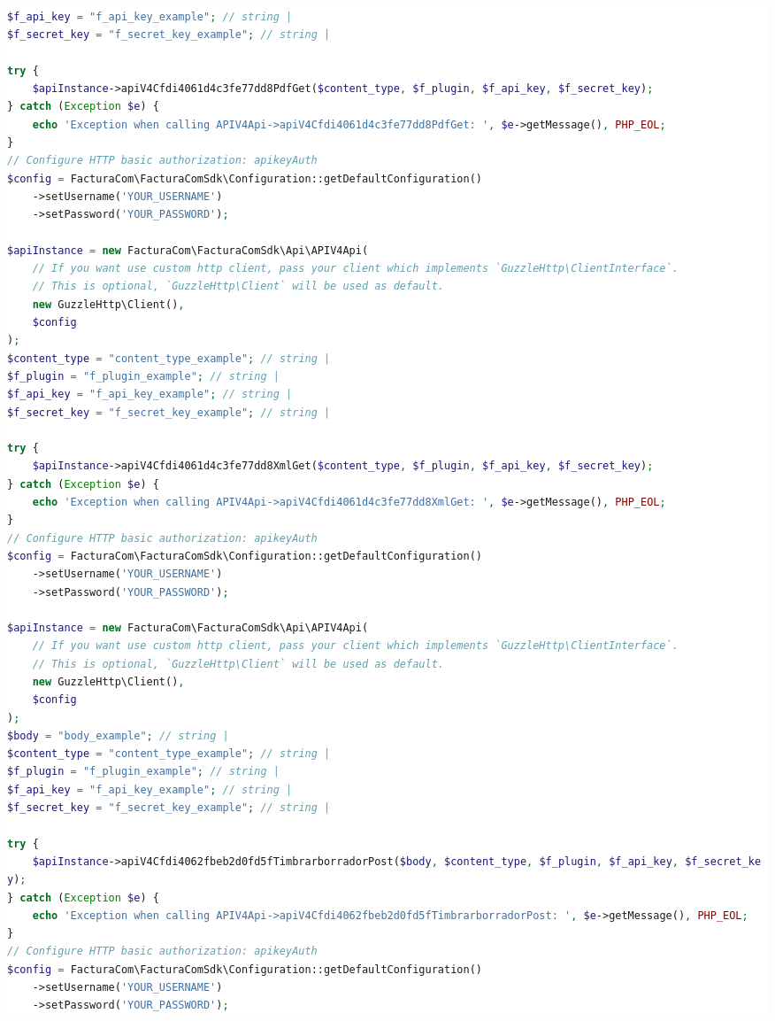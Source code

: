 ```php
$f_api_key = "f_api_key_example"; // string | 
$f_secret_key = "f_secret_key_example"; // string | 

try {
    $apiInstance->apiV4Cfdi4061d4c3fe77dd8PdfGet($content_type, $f_plugin, $f_api_key, $f_secret_key);
} catch (Exception $e) {
    echo 'Exception when calling APIV4Api->apiV4Cfdi4061d4c3fe77dd8PdfGet: ', $e->getMessage(), PHP_EOL;
}
// Configure HTTP basic authorization: apikeyAuth
$config = FacturaCom\FacturaComSdk\Configuration::getDefaultConfiguration()
    ->setUsername('YOUR_USERNAME')
    ->setPassword('YOUR_PASSWORD');

$apiInstance = new FacturaCom\FacturaComSdk\Api\APIV4Api(
    // If you want use custom http client, pass your client which implements `GuzzleHttp\ClientInterface`.
    // This is optional, `GuzzleHttp\Client` will be used as default.
    new GuzzleHttp\Client(),
    $config
);
$content_type = "content_type_example"; // string | 
$f_plugin = "f_plugin_example"; // string | 
$f_api_key = "f_api_key_example"; // string | 
$f_secret_key = "f_secret_key_example"; // string | 

try {
    $apiInstance->apiV4Cfdi4061d4c3fe77dd8XmlGet($content_type, $f_plugin, $f_api_key, $f_secret_key);
} catch (Exception $e) {
    echo 'Exception when calling APIV4Api->apiV4Cfdi4061d4c3fe77dd8XmlGet: ', $e->getMessage(), PHP_EOL;
}
// Configure HTTP basic authorization: apikeyAuth
$config = FacturaCom\FacturaComSdk\Configuration::getDefaultConfiguration()
    ->setUsername('YOUR_USERNAME')
    ->setPassword('YOUR_PASSWORD');

$apiInstance = new FacturaCom\FacturaComSdk\Api\APIV4Api(
    // If you want use custom http client, pass your client which implements `GuzzleHttp\ClientInterface`.
    // This is optional, `GuzzleHttp\Client` will be used as default.
    new GuzzleHttp\Client(),
    $config
);
$body = "body_example"; // string | 
$content_type = "content_type_example"; // string | 
$f_plugin = "f_plugin_example"; // string | 
$f_api_key = "f_api_key_example"; // string | 
$f_secret_key = "f_secret_key_example"; // string | 

try {
    $apiInstance->apiV4Cfdi4062fbeb2d0fd5fTimbrarborradorPost($body, $content_type, $f_plugin, $f_api_key, $f_secret_key);
} catch (Exception $e) {
    echo 'Exception when calling APIV4Api->apiV4Cfdi4062fbeb2d0fd5fTimbrarborradorPost: ', $e->getMessage(), PHP_EOL;
}
// Configure HTTP basic authorization: apikeyAuth
$config = FacturaCom\FacturaComSdk\Configuration::getDefaultConfiguration()
    ->setUsername('YOUR_USERNAME')
    ->setPassword('YOUR_PASSWORD');
```